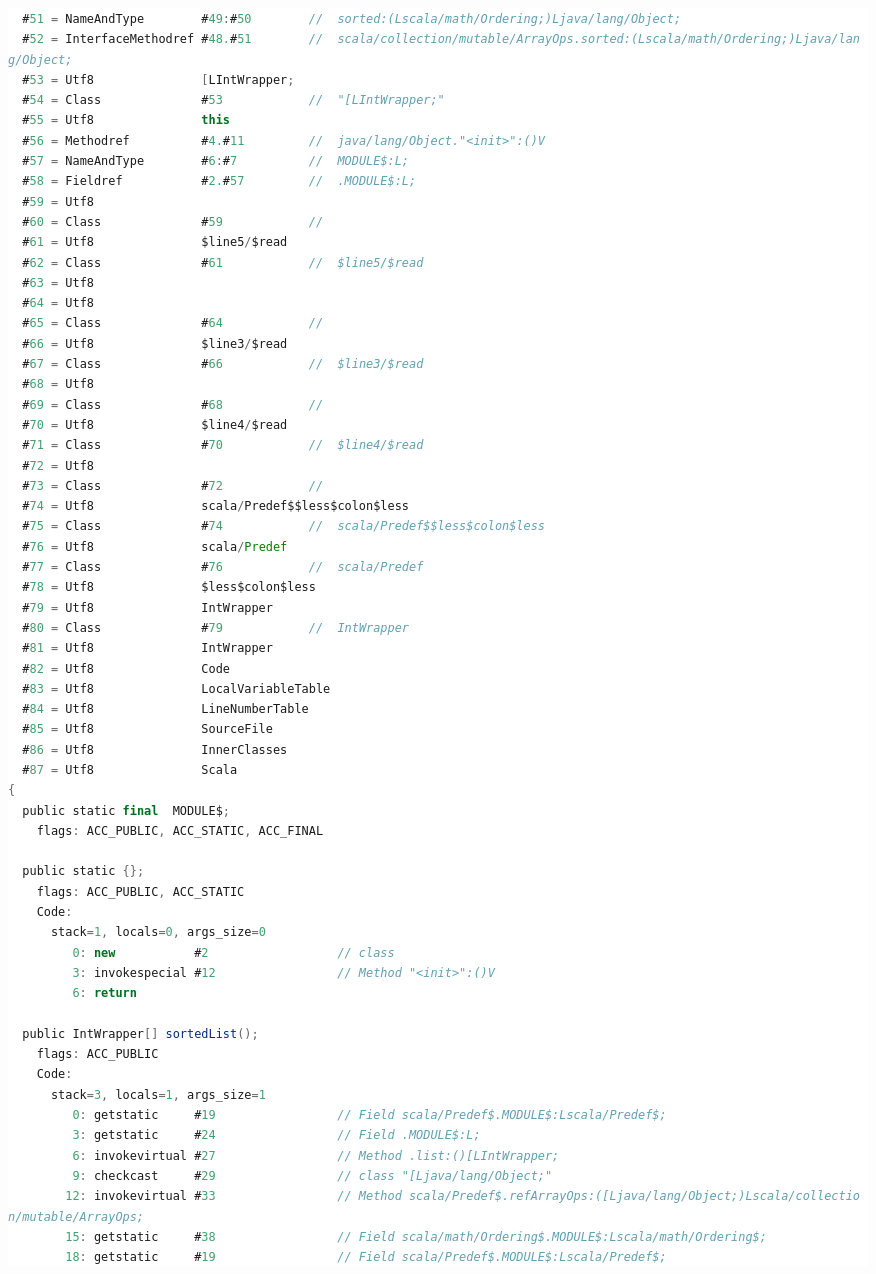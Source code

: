 ```scala
  #51 = NameAndType        #49:#50        //  sorted:(Lscala/math/Ordering;)Ljava/lang/Object;
  #52 = InterfaceMethodref #48.#51        //  scala/collection/mutable/ArrayOps.sorted:(Lscala/math/Ordering;)Ljava/lang/Object;
  #53 = Utf8               [LIntWrapper;
  #54 = Class              #53            //  "[LIntWrapper;"
  #55 = Utf8               this
  #56 = Methodref          #4.#11         //  java/lang/Object."<init>":()V
  #57 = NameAndType        #6:#7          //  MODULE$:L;
  #58 = Fieldref           #2.#57         //  .MODULE$:L;
  #59 = Utf8
  #60 = Class              #59            //
  #61 = Utf8               $line5/$read
  #62 = Class              #61            //  $line5/$read
  #63 = Utf8
  #64 = Utf8
  #65 = Class              #64            //
  #66 = Utf8               $line3/$read
  #67 = Class              #66            //  $line3/$read
  #68 = Utf8
  #69 = Class              #68            //
  #70 = Utf8               $line4/$read
  #71 = Class              #70            //  $line4/$read
  #72 = Utf8
  #73 = Class              #72            //
  #74 = Utf8               scala/Predef$$less$colon$less
  #75 = Class              #74            //  scala/Predef$$less$colon$less
  #76 = Utf8               scala/Predef
  #77 = Class              #76            //  scala/Predef
  #78 = Utf8               $less$colon$less
  #79 = Utf8               IntWrapper
  #80 = Class              #79            //  IntWrapper
  #81 = Utf8               IntWrapper
  #82 = Utf8               Code
  #83 = Utf8               LocalVariableTable
  #84 = Utf8               LineNumberTable
  #85 = Utf8               SourceFile
  #86 = Utf8               InnerClasses
  #87 = Utf8               Scala
{
  public static final  MODULE$;
    flags: ACC_PUBLIC, ACC_STATIC, ACC_FINAL

  public static {};
    flags: ACC_PUBLIC, ACC_STATIC
    Code:
      stack=1, locals=0, args_size=0
         0: new           #2                  // class
         3: invokespecial #12                 // Method "<init>":()V
         6: return

  public IntWrapper[] sortedList();
    flags: ACC_PUBLIC
    Code:
      stack=3, locals=1, args_size=1
         0: getstatic     #19                 // Field scala/Predef$.MODULE$:Lscala/Predef$;
         3: getstatic     #24                 // Field .MODULE$:L;
         6: invokevirtual #27                 // Method .list:()[LIntWrapper;
         9: checkcast     #29                 // class "[Ljava/lang/Object;"
        12: invokevirtual #33                 // Method scala/Predef$.refArrayOps:([Ljava/lang/Object;)Lscala/collection/mutable/ArrayOps;
        15: getstatic     #38                 // Field scala/math/Ordering$.MODULE$:Lscala/math/Ordering$;
        18: getstatic     #19                 // Field scala/Predef$.MODULE$:Lscala/Predef$;
```